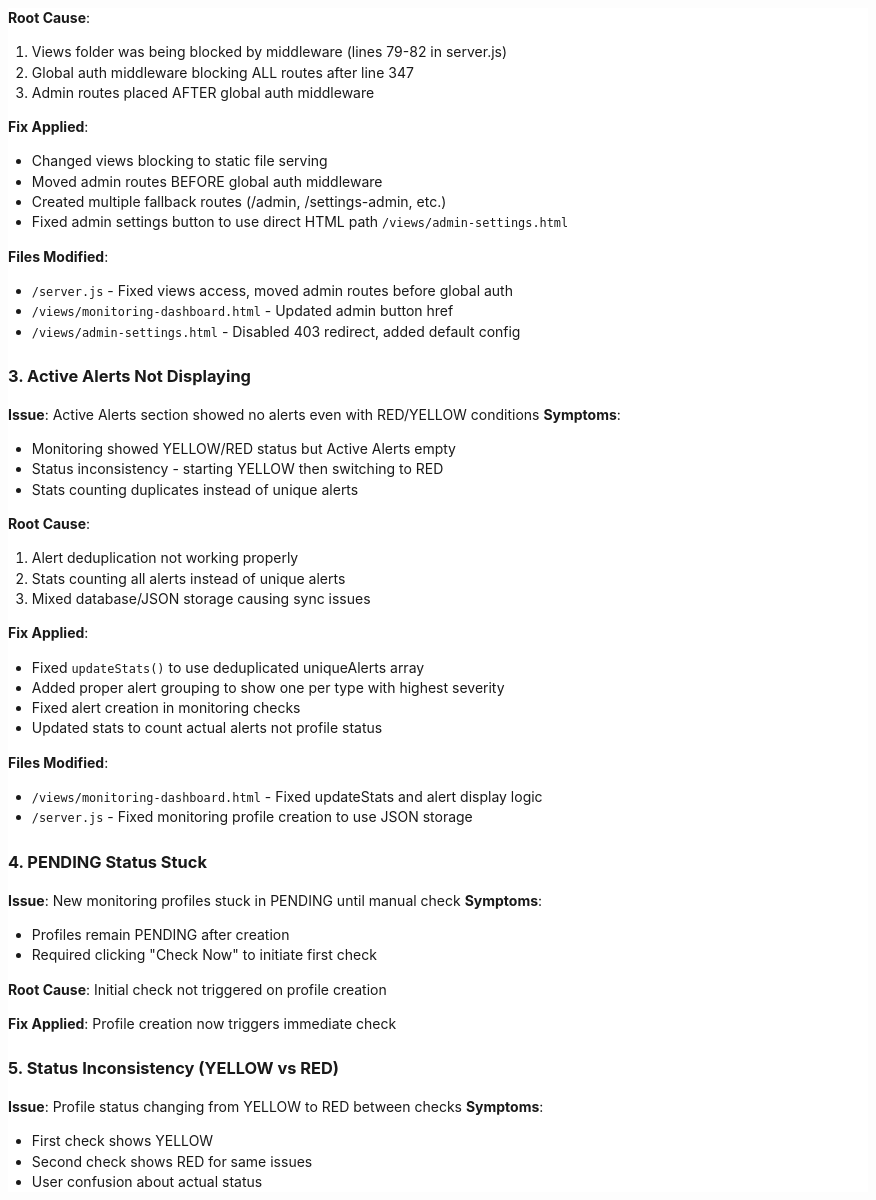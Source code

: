 **Root Cause**: 
1. Views folder was being blocked by middleware (lines 79-82 in server.js)
2. Global auth middleware blocking ALL routes after line 347
3. Admin routes placed AFTER global auth middleware

**Fix Applied**:
- Changed views blocking to static file serving
- Moved admin routes BEFORE global auth middleware
- Created multiple fallback routes (/admin, /settings-admin, etc.)
- Fixed admin settings button to use direct HTML path `/views/admin-settings.html`

**Files Modified**:
- `/server.js` - Fixed views access, moved admin routes before global auth
- `/views/monitoring-dashboard.html` - Updated admin button href
- `/views/admin-settings.html` - Disabled 403 redirect, added default config

### 3. Active Alerts Not Displaying
**Issue**: Active Alerts section showed no alerts even with RED/YELLOW conditions
**Symptoms**:
- Monitoring showed YELLOW/RED status but Active Alerts empty
- Status inconsistency - starting YELLOW then switching to RED
- Stats counting duplicates instead of unique alerts

**Root Cause**: 
1. Alert deduplication not working properly
2. Stats counting all alerts instead of unique alerts
3. Mixed database/JSON storage causing sync issues

**Fix Applied**:
- Fixed `updateStats()` to use deduplicated uniqueAlerts array
- Added proper alert grouping to show one per type with highest severity
- Fixed alert creation in monitoring checks
- Updated stats to count actual alerts not profile status

**Files Modified**:
- `/views/monitoring-dashboard.html` - Fixed updateStats and alert display logic
- `/server.js` - Fixed monitoring profile creation to use JSON storage

### 4. PENDING Status Stuck
**Issue**: New monitoring profiles stuck in PENDING until manual check
**Symptoms**:
- Profiles remain PENDING after creation
- Required clicking "Check Now" to initiate first check

**Root Cause**: Initial check not triggered on profile creation

**Fix Applied**: Profile creation now triggers immediate check

### 5. Status Inconsistency (YELLOW vs RED)
**Issue**: Profile status changing from YELLOW to RED between checks
**Symptoms**:
- First check shows YELLOW
- Second check shows RED for same issues
- User confusion about actual status
